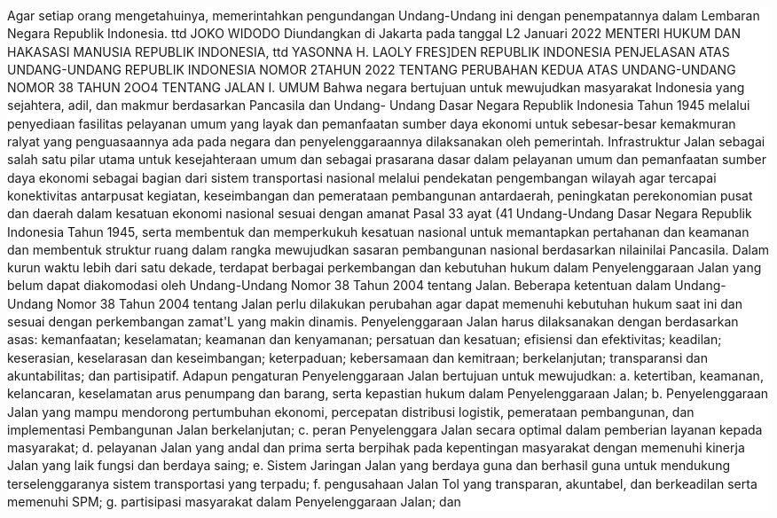 Agar setiap orang mengetahuinya, memerintahkan pengundangan Undang-Undang ini dengan penempatannya dalam Lembaran Negara Republik Indonesia. ttd JOKO WIDODO Diundangkan di Jakarta pada tanggal L2 Januari 2022 MENTERI HUKUM DAN HAKASASI MANUSIA REPUBLIK INDONESIA, ttd YASONNA H. LAOLY FRES]DEN REPUBLIK INDONESIA PENJELASAN ATAS UNDANG-UNDANG REPUBLIK INDONESIA NOMOR 2TAHUN 2022 TENTANG PERUBAHAN KEDUA ATAS UNDANG-UNDANG NOMOR 38 TAHUN 2OO4 TENTANG JALAN I. UMUM Bahwa negara bertujuan untuk mewujudkan masyarakat Indonesia yang sejahtera, adil, dan makmur berdasarkan Pancasila dan Undang- Undang Dasar Negara Republik Indonesia Tahun 1945 melalui penyediaan fasilitas pelayanan umum yang layak dan pemanfaatan sumber daya ekonomi untuk sebesar-besar kemakmuran ralyat yang penguasaannya ada pada negara dan penyelenggaraannya dilaksanakan oleh pemerintah. Infrastruktur Jalan sebagai salah satu pilar utama untuk kesejahteraan umum dan sebagai prasarana dasar dalam pelayanan umum dan pemanfaatan sumber daya ekonomi sebagai bagian dari sistem transportasi nasional melalui pendekatan pengembangan wilayah agar tercapai konektivitas antarpusat kegiatan, keseimbangan dan pemerataan pembangunan antardaerah, peningkatan perekonomian pusat dan daerah dalam kesatuan ekonomi nasional sesuai dengan amanat Pasal 33 ayat (41 Undang-Undang Dasar Negara Republik Indonesia Tahun 1945, serta membentuk dan memperkukuh kesatuan nasional untuk memantapkan pertahanan dan keamanan dan membentuk struktur ruang dalam rangka mewujudkan sasaran pembangunan nasional berdasarkan nilainilai Pancasila. Dalam kurun waktu lebih dari satu dekade, terdapat berbagai perkembangan dan kebutuhan hukum dalam Penyelenggaraan Jalan yang belum dapat diakomodasi oleh Undang-Undang Nomor 38 Tahun 2004 tentang Jalan. Beberapa ketentuan dalam Undang-Undang Nomor 38 Tahun 2004 tentang Jalan perlu dilakukan perubahan agar dapat memenuhi kebutuhan hukum saat ini dan sesuai dengan perkembangan zamat'L yang makin dinamis. Penyelenggaraan Jalan harus dilaksanakan dengan berdasarkan asas: kemanfaatan; keselamatan; keamanan dan kenyamanan; persatuan dan kesatuan; efisiensi dan efektivitas; keadilan; keserasian, keselarasan dan keseimbangan; keterpaduan; kebersamaan dan kemitraan; berkelanjutan; transparansi dan akuntabilitas; dan partisipatif. Adapun pengaturan Penyelenggaraan Jalan bertujuan untuk mewujudkan:
a. ketertiban, keamanan, kelancaran, keselamatan arus penumpang dan barang, serta kepastian hukum dalam Penyelenggaraan Jalan;
b. Penyelenggaraan Jalan yang mampu mendorong pertumbuhan ekonomi, percepatan distribusi logistik, pemerataan pembangunan, dan implementasi Pembangunan Jalan berkelanjutan;
c. peran Penyelenggara Jalan secara optimal dalam pemberian layanan kepada masyarakat;
d. pelayanan Jalan yang andal dan prima serta berpihak pada kepentingan masyarakat dengan memenuhi kinerja Jalan yang laik fungsi dan berdaya saing;
e. Sistem Jaringan Jalan yang berdaya guna dan berhasil guna untuk mendukung terselenggaranya sistem transportasi yang terpadu;
f. pengusahaan Jalan Tol yang transparan, akuntabel, dan berkeadilan serta memenuhi SPM;
g. partisipasi masyarakat dalam Penyelenggaraan Jalan; dan